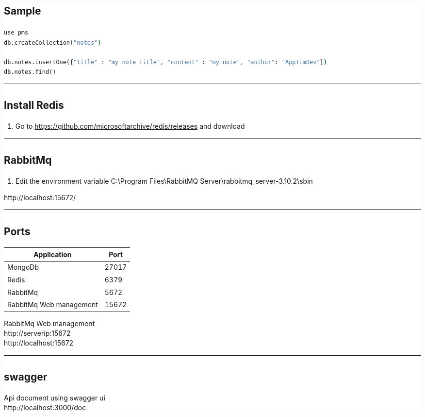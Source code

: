 ## Sample 
```cmd
use pms
db.createCollection("notes")

db.notes.insertOne({"title" : "my note title", "content" : "my note", "author": "AppTimDev"})
db.notes.find()
```

---

## Install Redis
1. Go to https://github.com/microsoftarchive/redis/releases and download


---

## RabbitMq
1. Edit the environment variable
C:\Program Files\RabbitMQ Server\rabbitmq_server-3.10.2\sbin

http://localhost:15672/

---

## Ports
| Application | Port|
|  ----  | ----  |
| MongoDb | 27017|
| Redis | 6379 |
| RabbitMq | 5672 |
| RabbitMq Web management | 15672 |

RabbitMq Web management  
http://serverip:15672  
http://localhost:15672

---

## swagger
Api document using swagger ui  
http://localhost:3000/doc